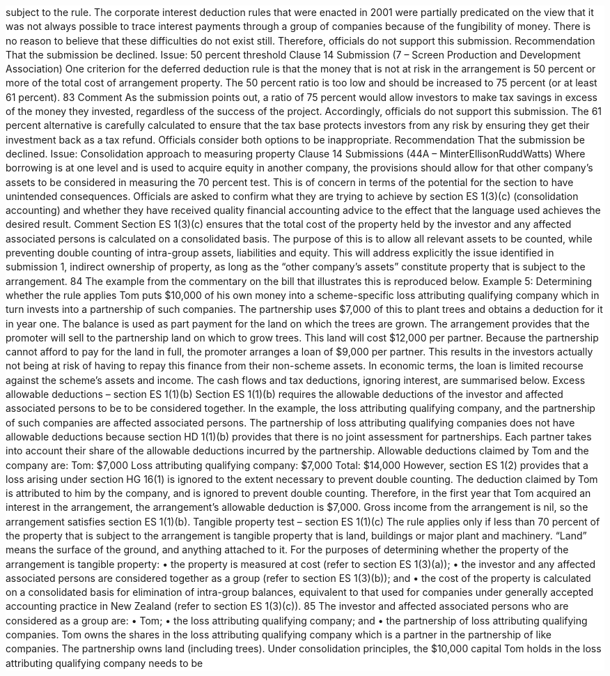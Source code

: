 subject to the rule. The corporate interest deduction rules that were enacted in 2001 were partially predicated on the view that it was not always possible to trace interest payments through a group of companies because of the fungibility of money. There is no reason to believe that these difficulties do not exist still. Therefore, officials do not support this submission. Recommendation That the submission be declined. Issue: 50 percent threshold Clause 14 Submission (7 – Screen Production and Development Association) One criterion for the deferred deduction rule is that the money that is not at risk in the arrangement is 50 percent or more of the total cost of arrangement property. The 50 percent ratio is too low and should be increased to 75 percent (or at least 61 percent). 83 Comment As the submission points out, a ratio of 75 percent would allow investors to make tax savings in excess of the money they invested, regardless of the success of the project. Accordingly, officials do not support this submission. The 61 percent alternative is carefully calculated to ensure that the tax base protects investors from any risk by ensuring they get their investment back as a tax refund. Officials consider both options to be inappropriate. Recommendation That the submission be declined. Issue: Consolidation approach to measuring property Clause 14 Submissions (44A – MinterEllisonRuddWatts) Where borrowing is at one level and is used to acquire equity in another company, the provisions should allow for that other company’s assets to be considered in measuring the 70 percent test. This is of concern in terms of the potential for the section to have unintended consequences. Officials are asked to confirm what they are trying to achieve by section ES 1(3)(c) (consolidation accounting) and whether they have received quality financial accounting advice to the effect that the language used achieves the desired result. Comment Section ES 1(3)(c) ensures that the total cost of the property held by the investor and any affected associated persons is calculated on a consolidated basis. The purpose of this is to allow all relevant assets to be counted, while preventing double counting of intra-group assets, liabilities and equity. This will address explicitly the issue identified in submission 1, indirect ownership of property, as long as the “other company’s assets” constitute property that is subject to the arrangement. 84 The example from the commentary on the bill that illustrates this is reproduced below. Example 5: Determining whether the rule applies Tom puts $10,000 of his own money into a scheme-specific loss attributing qualifying company which in turn invests into a partnership of such companies. The partnership uses $7,000 of this to plant trees and obtains a deduction for it in year one. The balance is used as part payment for the land on which the trees are grown. The arrangement provides that the promoter will sell to the partnership land on which to grow trees. This land will cost $12,000 per partner. Because the partnership cannot afford to pay for the land in full, the promoter arranges a loan of $9,000 per partner. This results in the investors actually not being at risk of having to repay this finance from their non-scheme assets. In economic terms, the loan is limited recourse against the scheme’s assets and income. The cash flows and tax deductions, ignoring interest, are summarised below. Excess allowable deductions – section ES 1(1)(b) Section ES 1(1)(b) requires the allowable deductions of the investor and affected associated persons to be to be considered together. In the example, the loss attributing qualifying company, and the partnership of such companies are affected associated persons. The partnership of loss attributing qualifying companies does not have allowable deductions because section HD 1(1)(b) provides that there is no joint assessment for partnerships. Each partner takes into account their share of the allowable deductions incurred by the partnership. Allowable deductions claimed by Tom and the company are: Tom: $7,000 Loss attributing qualifying company: $7,000 Total: $14,000 However, section ES 1(2) provides that a loss arising under section HG 16(1) is ignored to the extent necessary to prevent double counting. The deduction claimed by Tom is attributed to him by the company, and is ignored to prevent double counting. Therefore, in the first year that Tom acquired an interest in the arrangement, the arrangement’s allowable deduction is $7,000. Gross income from the arrangement is nil, so the arrangement satisfies section ES 1(1)(b). Tangible property test – section ES 1(1)(c) The rule applies only if less than 70 percent of the property that is subject to the arrangement is tangible property that is land, buildings or major plant and machinery. “Land” means the surface of the ground, and anything attached to it. For the purposes of determining whether the property of the arrangement is tangible property: • the property is measured at cost (refer to section ES 1(3)(a)); • the investor and any affected associated persons are considered together as a group (refer to section ES 1(3)(b)); and • the cost of the property is calculated on a consolidated basis for elimination of intra-group balances, equivalent to that used for companies under generally accepted accounting practice in New Zealand (refer to section ES 1(3)(c)). 85 The investor and affected associated persons who are considered as a group are: • Tom; • the loss attributing qualifying company; and • the partnership of loss attributing qualifying companies. Tom owns the shares in the loss attributing qualifying company which is a partner in the partnership of like companies. The partnership owns land (including trees). Under consolidation principles, the $10,000 capital Tom holds in the loss attributing qualifying company needs to be